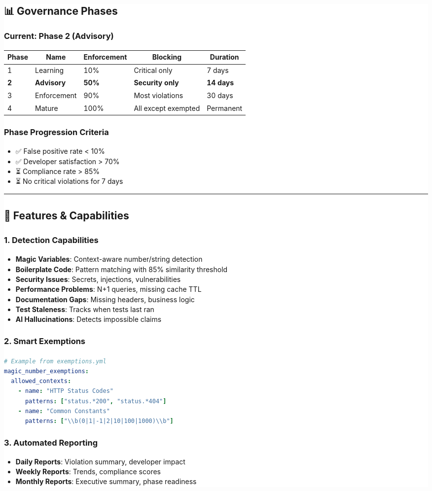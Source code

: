 
## 📊 Governance Phases

### **Current: Phase 2 (Advisory)**

| Phase | Name | Enforcement | Blocking | Duration |
|-------|------|-------------|----------|----------|
| 1 | Learning | 10% | Critical only | 7 days |
| **2** | **Advisory** | **50%** | **Security only** | **14 days** |
| 3 | Enforcement | 90% | Most violations | 30 days |
| 4 | Mature | 100% | All except exempted | Permanent |

### **Phase Progression Criteria**
- ✅ False positive rate < 10%
- ✅ Developer satisfaction > 70%
- ⏳ Compliance rate > 85%
- ⏳ No critical violations for 7 days

---

## 🎯 Features & Capabilities

### **1. Detection Capabilities**
- **Magic Variables**: Context-aware number/string detection
- **Boilerplate Code**: Pattern matching with 85% similarity threshold
- **Security Issues**: Secrets, injections, vulnerabilities
- **Performance Problems**: N+1 queries, missing cache TTL
- **Documentation Gaps**: Missing headers, business logic
- **Test Staleness**: Tracks when tests last ran
- **AI Hallucinations**: Detects impossible claims

### **2. Smart Exemptions**
```yaml
# Example from exemptions.yml
magic_number_exemptions:
  allowed_contexts:
    - name: "HTTP Status Codes"
      patterns: ["status.*200", "status.*404"]
    - name: "Common Constants"
      patterns: ["\\b(0|1|-1|2|10|100|1000)\\b"]
```

### **3. Automated Reporting**
- **Daily Reports**: Violation summary, developer impact
- **Weekly Reports**: Trends, compliance scores
- **Monthly Reports**: Executive summary, phase readiness
